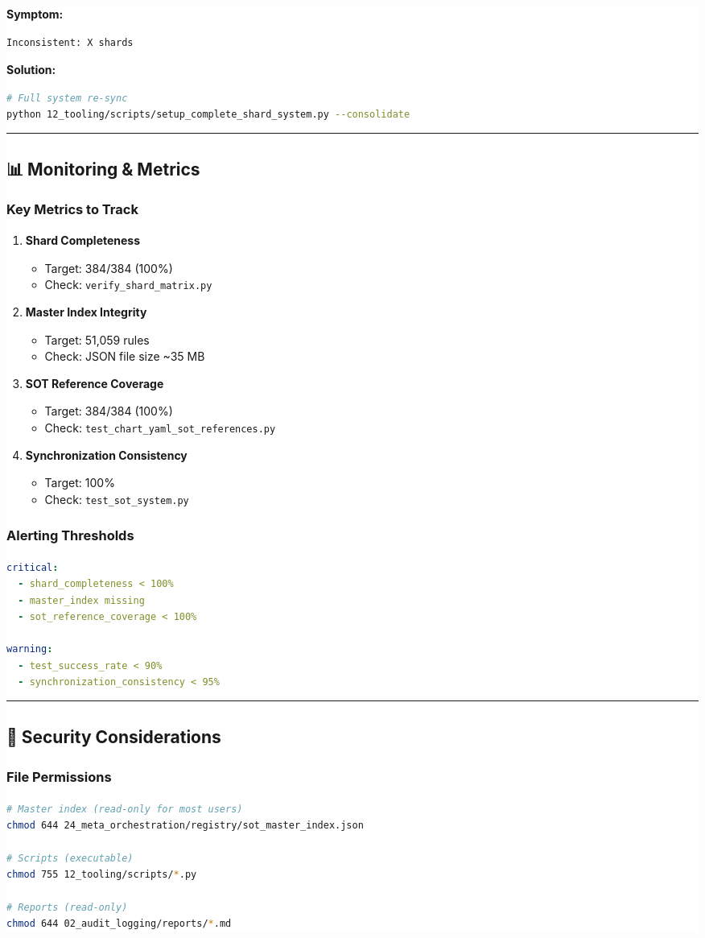 **Symptom:**
```
Inconsistent: X shards
```

**Solution:**
```bash
# Full system re-sync
python 12_tooling/scripts/setup_complete_shard_system.py --consolidate
```

---

## 📊 Monitoring & Metrics

### Key Metrics to Track

1. **Shard Completeness**
   - Target: 384/384 (100%)
   - Check: `verify_shard_matrix.py`

2. **Master Index Integrity**
   - Target: 51,059 rules
   - Check: JSON file size ~35 MB

3. **SOT Reference Coverage**
   - Target: 384/384 (100%)
   - Check: `test_chart_yaml_sot_references.py`

4. **Synchronization Consistency**
   - Target: 100%
   - Check: `test_sot_system.py`

### Alerting Thresholds

```yaml
critical:
  - shard_completeness < 100%
  - master_index missing
  - sot_reference_coverage < 100%

warning:
  - test_success_rate < 90%
  - synchronization_consistency < 95%
```

---

## 🔐 Security Considerations

### File Permissions

```bash
# Master index (read-only for most users)
chmod 644 24_meta_orchestration/registry/sot_master_index.json

# Scripts (executable)
chmod 755 12_tooling/scripts/*.py

# Reports (read-only)
chmod 644 02_audit_logging/reports/*.md
```
